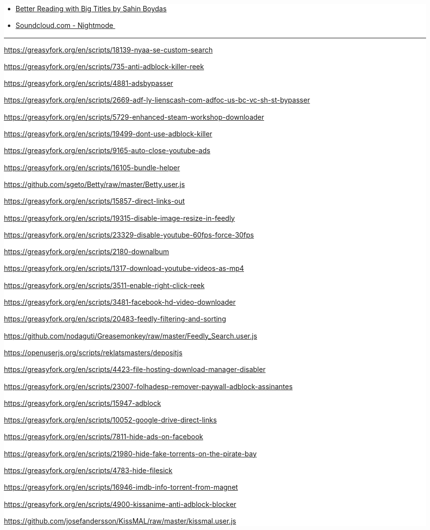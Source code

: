 - [Better Reading with Big Titles by Sahin Boydas](https://userstyles.org/styles/127167)

- [Soundcloud.com - Nightmode ](https://userstyles.org/styles/107360/soundcloud-com-nightmode)
⠀
____________
<a name="userscripts"></a>

https://greasyfork.org/en/scripts/18139-nyaa-se-custom-search

https://greasyfork.org/en/scripts/735-anti-adblock-killer-reek

https://greasyfork.org/en/scripts/4881-adsbypasser

https://greasyfork.org/en/scripts/2669-adf-ly-lienscash-com-adfoc-us-bc-vc-sh-st-bypasser

https://greasyfork.org/en/scripts/5729-enhanced-steam-workshop-downloader

https://greasyfork.org/en/scripts/19499-dont-use-adblock-killer

https://greasyfork.org/en/scripts/9165-auto-close-youtube-ads

https://greasyfork.org/en/scripts/16105-bundle-helper

https://github.com/sgeto/Betty/raw/master/Betty.user.js

https://greasyfork.org/en/scripts/15857-direct-links-out

https://greasyfork.org/en/scripts/19315-disable-image-resize-in-feedly

https://greasyfork.org/en/scripts/23329-disable-youtube-60fps-force-30fps

https://greasyfork.org/en/scripts/2180-downalbum

https://greasyfork.org/en/scripts/1317-download-youtube-videos-as-mp4

https://greasyfork.org/en/scripts/3511-enable-right-click-reek

https://greasyfork.org/en/scripts/3481-facebook-hd-video-downloader

https://greasyfork.org/en/scripts/20483-feedly-filtering-and-sorting

https://github.com/nodaguti/Greasemonkey/raw/master/Feedly_Search.user.js

https://openuserjs.org/scripts/reklatsmasters/depositjs

https://greasyfork.org/en/scripts/4423-file-hosting-download-manager-disabler

https://greasyfork.org/en/scripts/23007-folhadesp-remover-paywall-adblock-assinantes

https://greasyfork.org/en/scripts/15947-adblock

https://greasyfork.org/en/scripts/10052-google-drive-direct-links

https://greasyfork.org/en/scripts/7811-hide-ads-on-facebook

https://greasyfork.org/en/scripts/21980-hide-fake-torrents-on-the-pirate-bay

https://greasyfork.org/en/scripts/4783-hide-filesick

https://greasyfork.org/en/scripts/16946-imdb-info-torrent-from-magnet

https://greasyfork.org/en/scripts/4900-kissanime-anti-adblock-blocker

https://github.com/josefandersson/KissMAL/raw/master/kissmal.user.js
